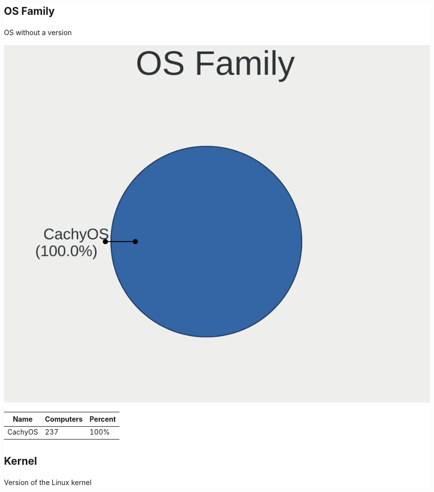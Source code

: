 OS Family
---------

OS without a version

![OS Family](./All/images/pie_chart/os_family.svg)


| Name    | Computers | Percent |
|---------|-----------|---------|
| CachyOS | 237       | 100%    |

Kernel
------

Version of the Linux kernel

